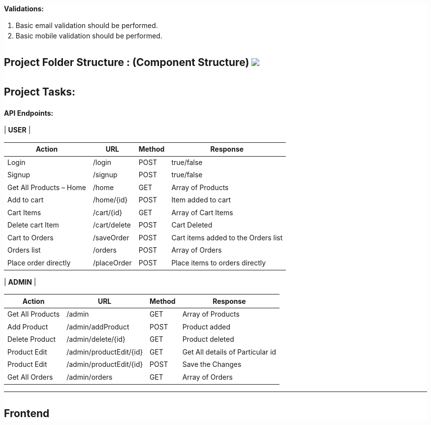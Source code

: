 **Validations:**

1. Basic email validation should be performed.
2. Basic mobile validation should be performed.

**Project Folder Structure : (Component Structure)**
![](https://bn1305files.storage.live.com/y4mePqHvD5ntYT71LXJ_jSuMfTbceiHilr0INDRYace2TsRmiQyhhapSqVXMTC1o9KqdeXtY7DSl7eLqfGpEfmk1PnkzXwROlM3lkahonPPOeRi3ihHZL_1gRpW5GWntQHM3nLZWxOJWm0w0R6q9z9RE4hz6EBsLoVC_DUkS_vHn_Bcs_mxZjMiF3SJThAW7aQI?width=728&height=516&cropmode=none)
---

## Project Tasks:

**API Endpoints:**

| **USER** |

|     Action                     |     URL             |     Method    |     Response                               |
|--------------------------------|---------------------|---------------|--------------------------------------------|
|     Login                      |     /login          |     POST      |     true/false                             |
|     Signup                     |     /signup         |     POST      |     true/false                             |
|     Get All Products – Home    |     /home           |     GET       |     Array of Products                      |
|     Add to cart                |     /home/{id}      |     POST      |     Item added to cart                     |
|     Cart Items                 |     /cart/{id}      |     GET       |     Array of Cart Items                    |
|     Delete cart Item           |     /cart/delete    |     POST      |     Cart Deleted                           |
|     Cart to Orders             |     /saveOrder      |     POST      |     Cart items added to the Orders list    |
|     Orders list                |     /orders         |     POST      |     Array of Orders                        |
|     Place order directly       |     /placeOrder     |     POST      |     Place items to orders directly         |

| **ADMIN** |

|     Action              |     URL                        |     Method    |     Response                            |
|-------------------------|--------------------------------|---------------|-----------------------------------------|
|     Get All Products    |     /admin                     |     GET       |     Array of Products                   |
|     Add Product         |     /admin/addProduct          |     POST      |     Product added                       |
|     Delete Product      |     /admin/delete/{id}         |     GET       |     Product deleted                     |
|     Product Edit        |     /admin/productEdit/{id}    |     GET       |     Get All details of Particular id    |
|     Product Edit        |     /admin/productEdit/{id}    |     POST      |     Save the Changes                    |
|     Get All Orders      |     /admin/orders              |     GET       |     Array of Orders                     |

---
## Frontend
